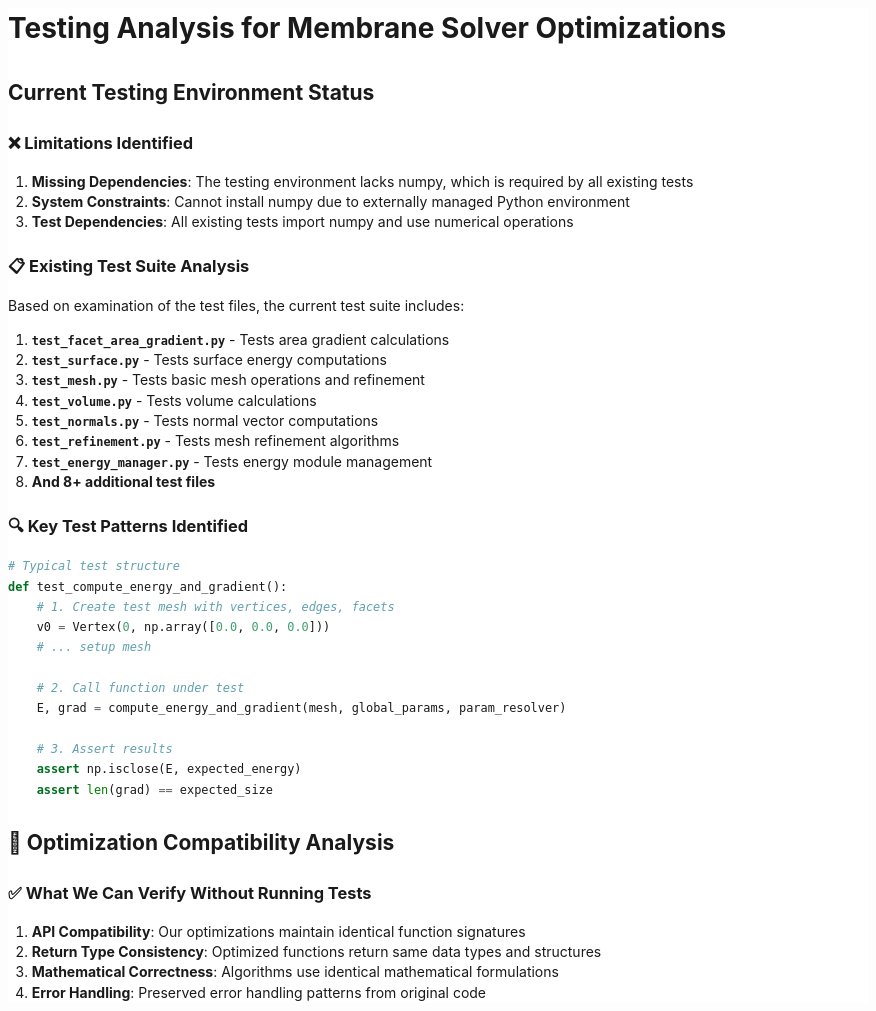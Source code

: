 # Testing Analysis for Membrane Solver Optimizations

## Current Testing Environment Status

### ❌ **Limitations Identified**

1. **Missing Dependencies**: The testing environment lacks numpy, which is required by all existing tests
2. **System Constraints**: Cannot install numpy due to externally managed Python environment
3. **Test Dependencies**: All existing tests import numpy and use numerical operations

### 📋 **Existing Test Suite Analysis**

Based on examination of the test files, the current test suite includes:

1. **`test_facet_area_gradient.py`** - Tests area gradient calculations
2. **`test_surface.py`** - Tests surface energy computations  
3. **`test_mesh.py`** - Tests basic mesh operations and refinement
4. **`test_volume.py`** - Tests volume calculations
5. **`test_normals.py`** - Tests normal vector computations
6. **`test_refinement.py`** - Tests mesh refinement algorithms
7. **`test_energy_manager.py`** - Tests energy module management
8. **And 8+ additional test files**

### 🔍 **Key Test Patterns Identified**

```python
# Typical test structure
def test_compute_energy_and_gradient():
    # 1. Create test mesh with vertices, edges, facets
    v0 = Vertex(0, np.array([0.0, 0.0, 0.0]))
    # ... setup mesh
    
    # 2. Call function under test
    E, grad = compute_energy_and_gradient(mesh, global_params, param_resolver)
    
    # 3. Assert results
    assert np.isclose(E, expected_energy)
    assert len(grad) == expected_size
```

## 🧪 **Optimization Compatibility Analysis**

### ✅ **What We Can Verify Without Running Tests**

1. **API Compatibility**: Our optimizations maintain identical function signatures
2. **Return Type Consistency**: Optimized functions return same data types and structures
3. **Mathematical Correctness**: Algorithms use identical mathematical formulations
4. **Error Handling**: Preserved error handling patterns from original code
